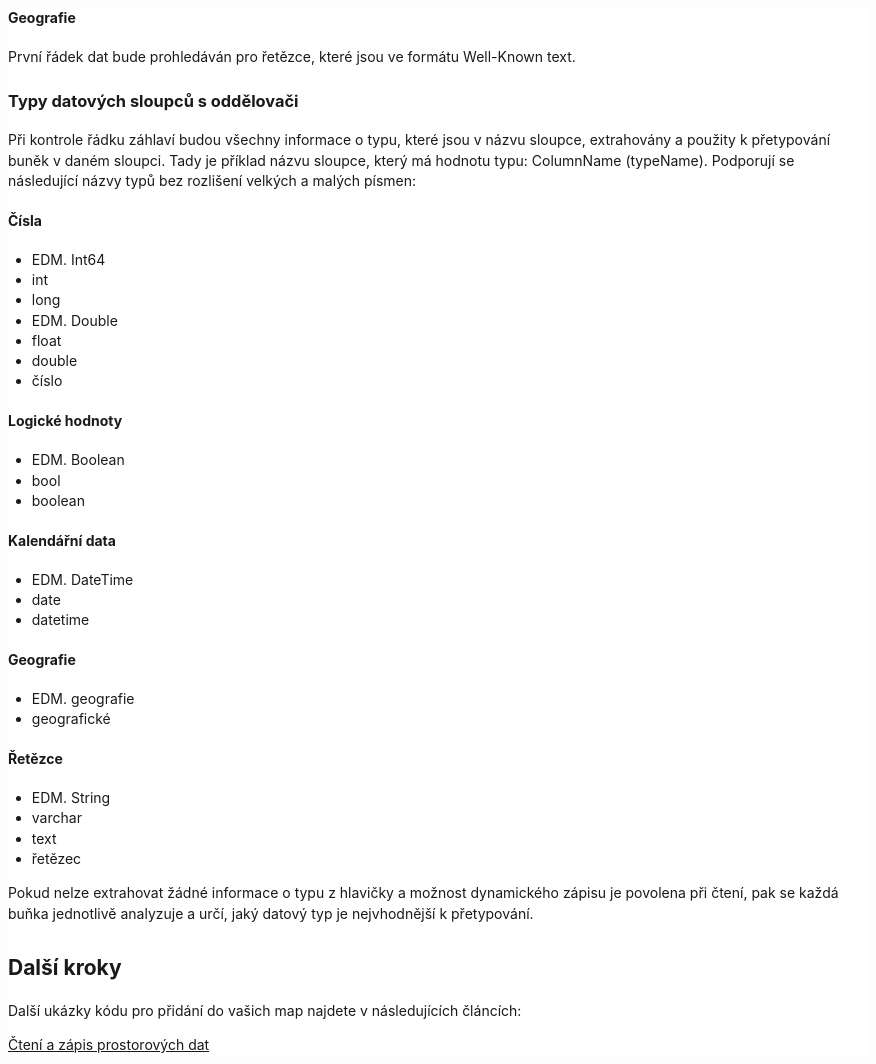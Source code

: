 #### <a name="geography"></a>Geografie

První řádek dat bude prohledáván pro řetězce, které jsou ve formátu Well-Known text. 

### <a name="delimited-data-column-types"></a>Typy datových sloupců s oddělovači

Při kontrole řádku záhlaví budou všechny informace o typu, které jsou v názvu sloupce, extrahovány a použity k přetypování buněk v daném sloupci. Tady je příklad názvu sloupce, který má hodnotu typu: ColumnName (typeName). Podporují se následující názvy typů bez rozlišení velkých a malých písmen:

#### <a name="numbers"></a>Čísla

- EDM. Int64
- int
- long
- EDM. Double
- float
- double
- číslo

#### <a name="booleans"></a>Logické hodnoty

- EDM. Boolean
- bool
- boolean

#### <a name="dates"></a>Kalendářní data

- EDM. DateTime
- date
- datetime

#### <a name="geography"></a>Geografie

- EDM. geografie
- geografické

#### <a name="strings"></a>Řetězce

- EDM. String
- varchar
- text
- řetězec

Pokud nelze extrahovat žádné informace o typu z hlavičky a možnost dynamického zápisu je povolena při čtení, pak se každá buňka jednotlivě analyzuje a určí, jaký datový typ je nejvhodnější k přetypování.

## <a name="next-steps"></a>Další kroky

Další ukázky kódu pro přidání do vašich map najdete v následujících článcích:

[Čtení a zápis prostorových dat](spatial-io-read-write-spatial-data.md)
